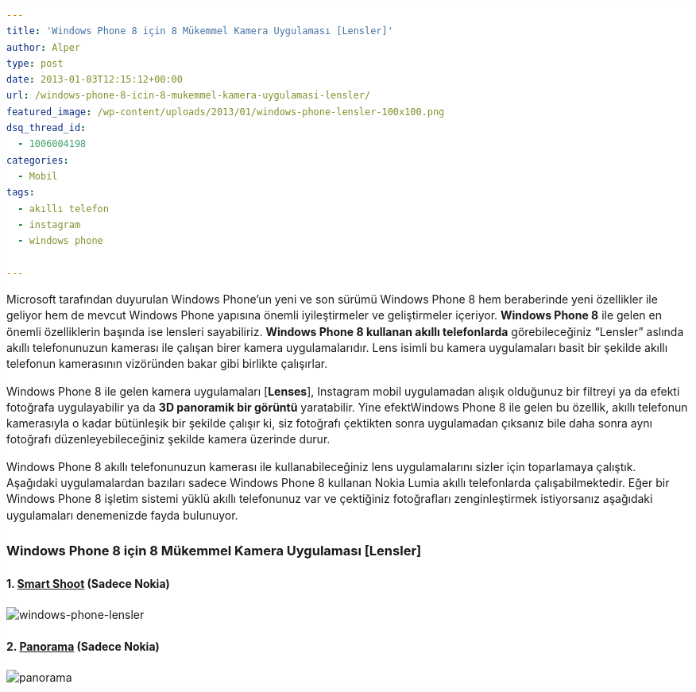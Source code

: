 ```yaml
---
title: 'Windows Phone 8 için 8 Mükemmel Kamera Uygulaması [Lensler]'
author: Alper
type: post
date: 2013-01-03T12:15:12+00:00
url: /windows-phone-8-icin-8-mukemmel-kamera-uygulamasi-lensler/
featured_image: /wp-content/uploads/2013/01/windows-phone-lensler-100x100.png
dsq_thread_id:
  - 1006004198
categories:
  - Mobil
tags:
  - akıllı telefon
  - instagram
  - windows phone

---
```

Microsoft tarafından duyurulan Windows Phone&#8217;un yeni ve son sürümü Windows Phone 8 hem beraberinde yeni özellikler ile geliyor hem de mevcut Windows Phone yapısına önemli iyileştirmeler ve geliştirmeler içeriyor. **Windows Phone 8** ile gelen en önemli özelliklerin başında ise lensleri sayabiliriz. **Windows Phone 8 kullanan akıllı telefonlarda** görebileceğiniz &#8220;Lensler&#8221; aslında akıllı telefonunuzun kamerası ile çalışan birer kamera uygulamalarıdır. Lens isimli bu kamera uygulamaları basit bir şekilde akıllı telefonun kamerasının vizöründen bakar gibi birlikte çalışırlar.

Windows Phone 8 ile gelen kamera uygulamaları [**Lenses**], Instagram mobil uygulamadan alışık olduğunuz bir filtreyi ya da efekti fotoğrafa uygulayabilir ya da **3D panoramik bir görüntü** yaratabilir. Yine efektWindows Phone 8 ile gelen bu özellik, akıllı telefonun kamerasıyla o kadar bütünleşik bir şekilde çalışır ki, siz fotoğrafı çektikten sonra uygulamadan çıksanız bile daha sonra aynı fotoğrafı düzenleyebileceğiniz şekilde kamera üzerinde durur.

Windows Phone 8 akıllı telefonunuzun kamerası ile kullanabileceğiniz lens uygulamalarını sizler için toparlamaya çalıştık. Aşağıdaki uygulamalardan bazıları sadece Windows Phone 8 kullanan Nokia Lumia akıllı telefonlarda çalışabilmektedir. Eğer bir Windows Phone 8 işletim sistemi yüklü akıllı telefonunuz var ve çektiğiniz fotoğrafları zenginleştirmek istiyorsanız aşağıdaki uygulamaları denemenizde fayda bulunuyor.

### Windows Phone 8 için 8 Mükemmel Kamera Uygulaması [Lensler]

#### 1. <a title="smart shoot" href="https://www.windowsphone.com/en-us/store/app/smart-shoot/bb534f9b-3f38-483b-a409-9285de9c62d4" target="_blank">Smart Shoot</a> (Sadece Nokia)

<img class="alignnone size-full wp-image-10343" alt="windows-phone-lensler" src="https://www.murekkep.org/wp-content/uploads/2013/01/windows-phone-lensler.png" width="600" height="360" srcset="https://www.murekkep.org/wp-content/uploads/2013/01/windows-phone-lensler.png 600w, https://www.murekkep.org/wp-content/uploads/2013/01/windows-phone-lensler-400x240.png 400w, https://www.murekkep.org/wp-content/uploads/2013/01/windows-phone-lensler-50x30.png 50w, https://www.murekkep.org/wp-content/uploads/2013/01/windows-phone-lensler-125x75.png 125w, https://www.murekkep.org/wp-content/uploads/2013/01/windows-phone-lensler-300x180.png 300w, https://www.murekkep.org/wp-content/uploads/2013/01/windows-phone-lensler-508x305.png 508w" sizes="(max-width: 600px) 100vw, 600px" /> 

#### 2. <a title="panorama" href="https://www.windowsphone.com/en-us/store/app/panorama/8124bf8c-0db0-4688-8ec7-698a3c313f2b" target="_blank">Panorama</a> (Sadece Nokia)

<img class="alignnone size-full wp-image-10339" alt="panorama" src="https://www.murekkep.org/wp-content/uploads/2013/01/panorama.png" width="548" height="329" srcset="https://www.murekkep.org/wp-content/uploads/2013/01/panorama.png 548w, https://www.murekkep.org/wp-content/uploads/2013/01/panorama-400x240.png 400w, https://www.murekkep.org/wp-content/uploads/2013/01/panorama-50x30.png 50w, https://www.murekkep.org/wp-content/uploads/2013/01/panorama-125x75.png 125w, https://www.murekkep.org/wp-content/uploads/2013/01/panorama-300x180.png 300w, https://www.murekkep.org/wp-content/uploads/2013/01/panorama-508x305.png 508w" sizes="(max-width: 548px) 100vw, 548px" /> 
